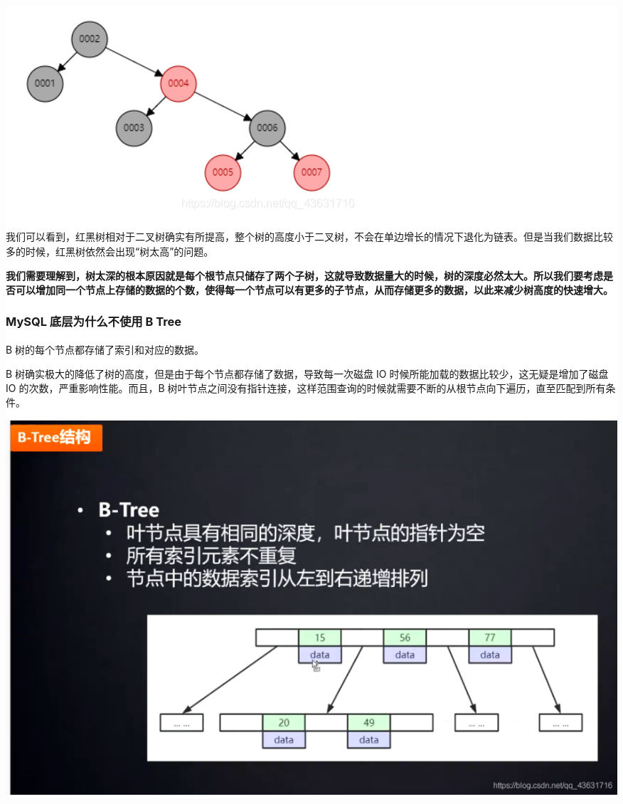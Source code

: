 ​![image](/assets/img/image-20231123163245-ow35ylx.png)​

我们可以看到，红黑树相对于二叉树确实有所提高，整个树的高度小于二叉树，不会在单边增长的情况下退化为链表。但是当我们数据比较多的时候，红黑树依然会出现“树太高”的问题。

**我们需要理解到，树太深的根本原因就是每个根节点只储存了两个子树，这就导致数据量大的时候，树的深度必然太大。所以我们要考虑是否可以增加同一个节点上存储的数据的个数，使得每一个节点可以有更多的子节点，从而存储更多的数据，以此来减少树高度的快速增大。**

### MySQL 底层为什么不使用 B Tree

B 树的每个节点都存储了索引和对应的数据。

B 树确实极大的降低了树的高度，但是由于每个节点都存储了数据，导致每一次磁盘 IO 时候所能加载的数据比较少，这无疑是增加了磁盘 IO 的次数，严重影响性能。而且，B 树叶节点之间没有指针连接，这样范围查询的时候就需要不断的从根节点向下遍历，直至匹配到所有条件。

​![image](/assets/img/image-20231123163342-8en58fk.png)​
